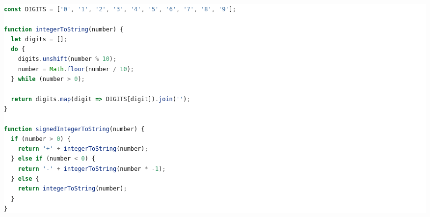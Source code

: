 ```javascript
const DIGITS = ['0', '1', '2', '3', '4', '5', '6', '7', '8', '9'];

function integerToString(number) {
  let digits = [];
  do {
    digits.unshift(number % 10);
    number = Math.floor(number / 10);
  } while (number > 0);

  return digits.map(digit => DIGITS[digit]).join('');
}

function signedIntegerToString(number) {
  if (number > 0) {
    return '+' + integerToString(number);
  } else if (number < 0) {
    return '-' + integerToString(number * -1);
  } else {
    return integerToString(number);
  }
}
```
